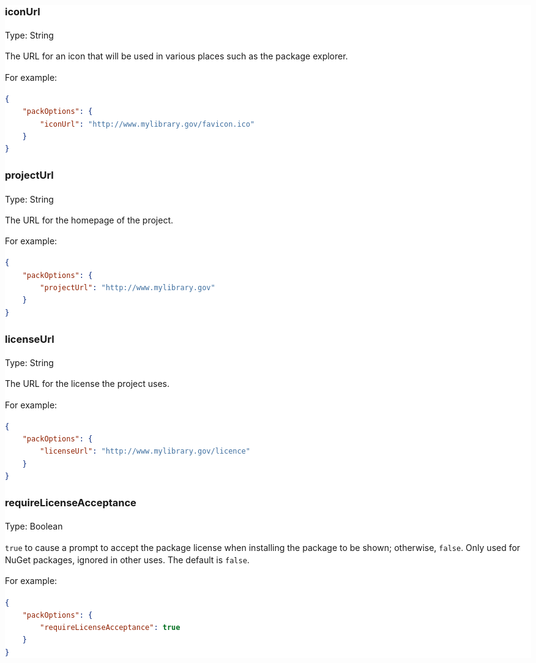 ### iconUrl
Type: String

The URL for an icon that will be used in various places such as the package explorer.

For example:

```json
{
    "packOptions": {
        "iconUrl": "http://www.mylibrary.gov/favicon.ico"
    }
}
```

### projectUrl
Type: String

The URL for the homepage of the project.

For example:

```json
{
    "packOptions": {
        "projectUrl": "http://www.mylibrary.gov"
    }
}
```

### licenseUrl
Type: String

The URL for the license the project uses.

For example:

```json
{
    "packOptions": {
        "licenseUrl": "http://www.mylibrary.gov/licence"
    }
}
```

### requireLicenseAcceptance
Type: Boolean

`true` to cause a prompt to accept the package license when installing the package to be shown; otherwise, `false`. Only used for NuGet packages, ignored in other uses. The default is `false`.

For example:

```json
{
    "packOptions": {
        "requireLicenseAcceptance": true
    }
}
```
   